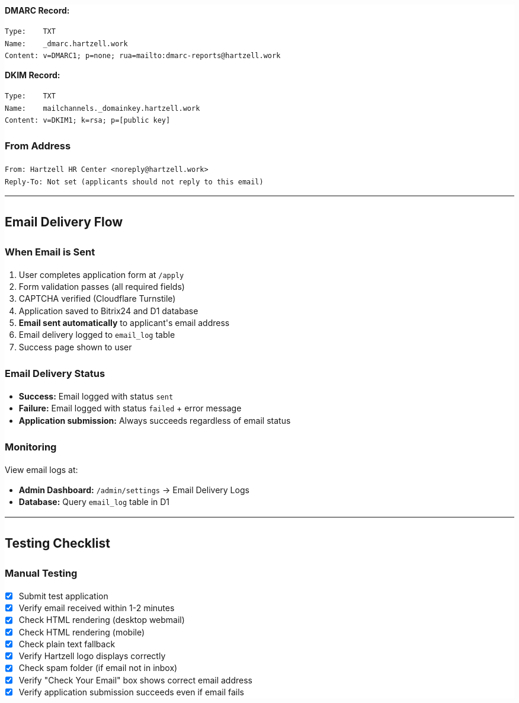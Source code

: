 **DMARC Record:**
```
Type:    TXT
Name:    _dmarc.hartzell.work
Content: v=DMARC1; p=none; rua=mailto:dmarc-reports@hartzell.work
```

**DKIM Record:**
```
Type:    TXT
Name:    mailchannels._domainkey.hartzell.work
Content: v=DKIM1; k=rsa; p=[public key]
```

### From Address
```
From: Hartzell HR Center <noreply@hartzell.work>
Reply-To: Not set (applicants should not reply to this email)
```

---

## Email Delivery Flow

### When Email is Sent
1. User completes application form at `/apply`
2. Form validation passes (all required fields)
3. CAPTCHA verified (Cloudflare Turnstile)
4. Application saved to Bitrix24 and D1 database
5. **Email sent automatically** to applicant's email address
6. Email delivery logged to `email_log` table
7. Success page shown to user

### Email Delivery Status
- **Success:** Email logged with status `sent`
- **Failure:** Email logged with status `failed` + error message
- **Application submission:** Always succeeds regardless of email status

### Monitoring
View email logs at:
- **Admin Dashboard:** `/admin/settings` → Email Delivery Logs
- **Database:** Query `email_log` table in D1

---

## Testing Checklist

### Manual Testing
- [x] Submit test application
- [x] Verify email received within 1-2 minutes
- [x] Check HTML rendering (desktop webmail)
- [x] Check HTML rendering (mobile)
- [x] Check plain text fallback
- [x] Verify Hartzell logo displays correctly
- [x] Check spam folder (if email not in inbox)
- [x] Verify "Check Your Email" box shows correct email address
- [x] Verify application submission succeeds even if email fails
